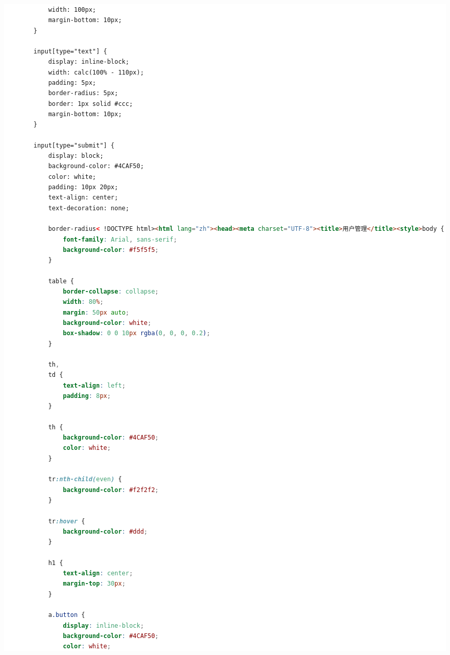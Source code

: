 ```html
            width: 100px;
            margin-bottom: 10px;
        }

        input[type="text"] {
            display: inline-block;
            width: calc(100% - 110px);
            padding: 5px;
            border-radius: 5px;
            border: 1px solid #ccc;
            margin-bottom: 10px;
        }

        input[type="submit"] {
            display: block;
            background-color: #4CAF50;
            color: white;
            padding: 10px 20px;
            text-align: center;
            text-decoration: none;

            border-radius< !DOCTYPE html><html lang="zh"><head><meta charset="UTF-8"><title>用户管理</title><style>body {
                font-family: Arial, sans-serif;
                background-color: #f5f5f5;
            }

            table {
                border-collapse: collapse;
                width: 80%;
                margin: 50px auto;
                background-color: white;
                box-shadow: 0 0 10px rgba(0, 0, 0, 0.2);
            }

            th,
            td {
                text-align: left;
                padding: 8px;
            }

            th {
                background-color: #4CAF50;
                color: white;
            }

            tr:nth-child(even) {
                background-color: #f2f2f2;
            }

            tr:hover {
                background-color: #ddd;
            }

            h1 {
                text-align: center;
                margin-top: 30px;
            }

            a.button {
                display: inline-block;
                background-color: #4CAF50;
                color: white;
```